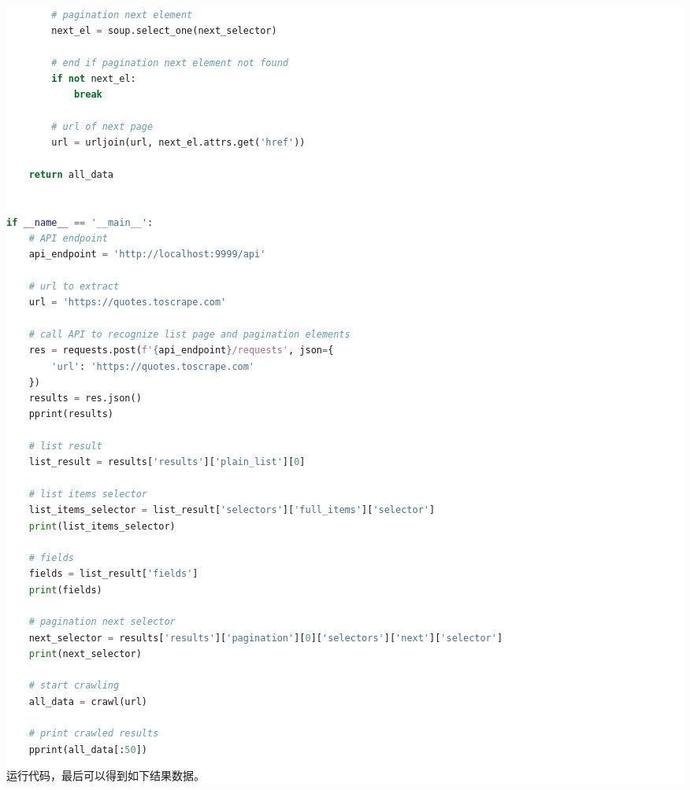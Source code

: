 ```python
        # pagination next element
        next_el = soup.select_one(next_selector)

        # end if pagination next element not found
        if not next_el:
            break

        # url of next page
        url = urljoin(url, next_el.attrs.get('href'))

    return all_data


if __name__ == '__main__':
    # API endpoint
    api_endpoint = 'http://localhost:9999/api'

    # url to extract
    url = 'https://quotes.toscrape.com'

    # call API to recognize list page and pagination elements
    res = requests.post(f'{api_endpoint}/requests', json={
        'url': 'https://quotes.toscrape.com'
    })
    results = res.json()
    pprint(results)

    # list result
    list_result = results['results']['plain_list'][0]

    # list items selector
    list_items_selector = list_result['selectors']['full_items']['selector']
    print(list_items_selector)

    # fields
    fields = list_result['fields']
    print(fields)

    # pagination next selector
    next_selector = results['results']['pagination'][0]['selectors']['next']['selector']
    print(next_selector)

    # start crawling
    all_data = crawl(url)

    # print crawled results
    pprint(all_data[:50])
```

运行代码，最后可以得到如下结果数据。
